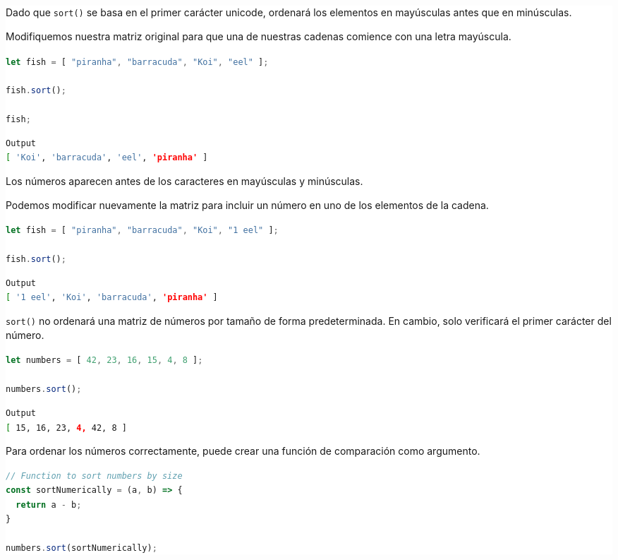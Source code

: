 Dado que `sort()` se basa en el primer carácter unicode, ordenará los elementos en mayúsculas antes que en minúsculas.

Modifiquemos nuestra matriz original para que una de nuestras cadenas comience con una letra mayúscula.


```js
let fish = [ "piranha", "barracuda", "Koi", "eel" ];

fish.sort();

fish;
```

```sh
Output
[ 'Koi', 'barracuda', 'eel', 'piranha' ]
```

Los números aparecen antes de los caracteres en mayúsculas y minúsculas.

Podemos modificar nuevamente la matriz para incluir un número en uno de los elementos de la cadena.


```js
let fish = [ "piranha", "barracuda", "Koi", "1 eel" ];

fish.sort();
```

```sh
Output
[ '1 eel', 'Koi', 'barracuda', 'piranha' ]
```

`sort()` no ordenará una matriz de números por tamaño de forma predeterminada. En cambio, solo verificará el primer carácter del número.


```js
let numbers = [ 42, 23, 16, 15, 4, 8 ];

numbers.sort();
```

```sh
Output
[ 15, 16, 23, 4, 42, 8 ]
```

Para ordenar los números correctamente, puede crear una función de comparación como argumento.


```js
// Function to sort numbers by size
const sortNumerically = (a, b) => {
  return a - b;
}

numbers.sort(sortNumerically);
```
